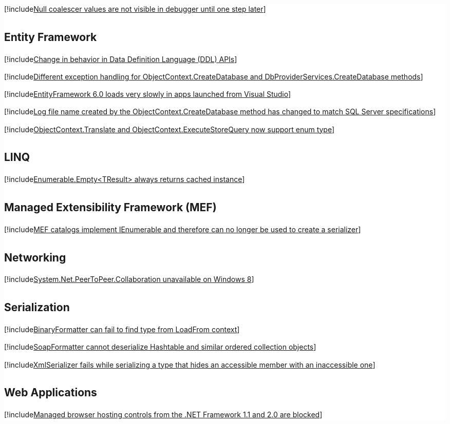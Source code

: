 [!include[Null coalescer values are not visible in debugger until one step later](./null_coalescer_values_are_not_visible_in_debugger_until_one_step_later.md)]

## Entity Framework

[!include[Change in behavior in Data Definition Language (DDL) APIs](./change_in_behavior_in_data_definition_language_ddl_apis.md)]

[!include[Different exception handling for ObjectContext.CreateDatabase and DbProviderServices.CreateDatabase methods](./different_exception_handling_for_objectcontextcreatedatabase_and_dbproviderservicescreatedatabase_methods.md)]

[!include[EntityFramework 6.0 loads very slowly in apps launched from Visual Studio](./entityframework_60_loads_very_slowly_in_apps_launched_from_visual_studio.md)]

[!include[Log file name created by the ObjectContext.CreateDatabase method has changed to match SQL Server specifications](./log_file_name_created_by_the_objectcontextcreatedatabase_method_has_changed_to_match_sql_server_specifications.md)]

[!include[ObjectContext.Translate and ObjectContext.ExecuteStoreQuery now support enum type](./objectcontexttranslate_and_objectcontextexecutestorequery_now_support_enum_type.md)]

## LINQ

[!include[Enumerable.Empty&lt;TResult&gt; always returns cached instance](./enumerableemptytresult_always_returns_cached_instance.md)]

## Managed Extensibility Framework (MEF)

[!include[MEF catalogs implement IEnumerable and therefore can no longer be used to create a serializer](./mef_catalogs_implement_ienumerable_and_therefore_can_no_longer_be_used_to_create_a_serializer.md)]

## Networking

[!include[System.Net.PeerToPeer.Collaboration unavailable on Windows 8](./systemnetpeertopeercollaboration_unavailable_on_windows_8.md)]

## Serialization

[!include[BinaryFormatter can fail to find type from LoadFrom context](./binaryformatter_can_fail_to_find_type_from_loadfrom_context.md)]

[!include[SoapFormatter cannot deserialize Hashtable and similar ordered collection objects](./soapformatter_cannot_deserialize_hashtable_and_similar_ordered_collection_objects.md)]

[!include[XmlSerializer fails while serializing a type that hides an accessible member with an inaccessible one](./xmlserializer_fails_while_serializing_a_type_that_hides_an_accessible_member_with_an_inaccessible_one.md)]

## Web Applications

[!include[Managed browser hosting controls from the .NET Framework 1.1 and 2.0 are blocked](./managed_browser_hosting_controls_from_the_net_framework_11_and_20_are_blocked.md)]
